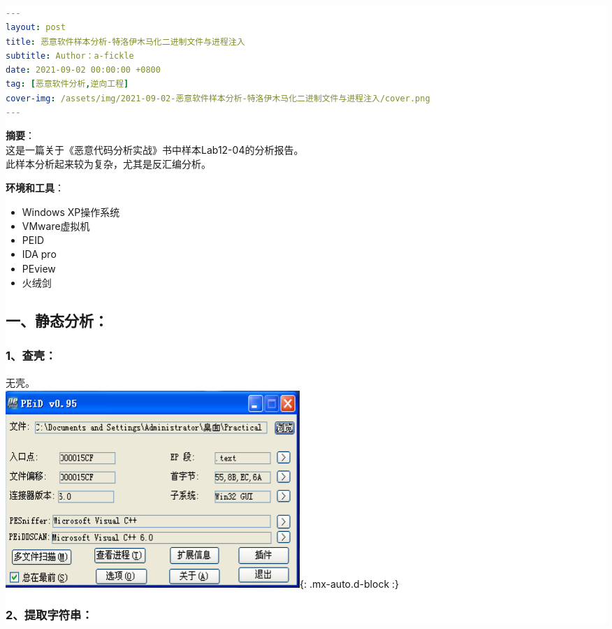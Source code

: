 ```yaml
---
layout: post
title: 恶意软件样本分析-特洛伊木马化二进制文件与进程注入
subtitle: Author：a-fickle
date: 2021-09-02 00:00:00 +0800
tag: [恶意软件分析,逆向工程]
cover-img: /assets/img/2021-09-02-恶意软件样本分析-特洛伊木马化二进制文件与进程注入/cover.png
---
```


**摘要**：           
这是一篇关于《恶意代码分析实战》书中样本Lab12-04的分析报告。     
此样本分析起来较为复杂，尤其是反汇编分析。                
          
**环境和工具**：                
* Windows XP操作系统           
* VMware虚拟机              
* PEID           
* IDA pro          
* PEview           
* 火绒剑            
                 
               
## 一、静态分析：               
### 1、查壳：      
无壳。                 
![查壳结果截图](/assets/img/2021-09-02-恶意软件样本分析-特洛伊木马化二进制文件与进程注入/1-1.jpg){: .mx-auto.d-block :}                  
### 2、提取字符串：             